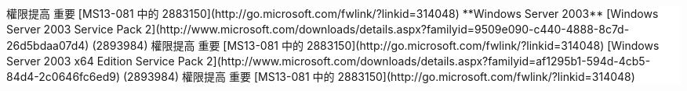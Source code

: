 </td>
<td style="border:1px solid black;">
權限提高

</td>
<td style="border:1px solid black;">
重要

</td>
<td style="border:1px solid black;">
[MS13-081 中的 2883150](http://go.microsoft.com/fwlink/?linkid=314048)

</td>
</tr>
<tr>
<td style="border:1px solid black;" colspan="4">
**Windows Server 2003**

</td>
</tr>
<tr>
<td style="border:1px solid black;">
[Windows Server 2003 Service Pack 2](http://www.microsoft.com/downloads/details.aspx?familyid=9509e090-c440-4888-8c7d-26d5bdaa07d4)  
(2893984)

</td>
<td style="border:1px solid black;">
權限提高

</td>
<td style="border:1px solid black;">
重要

</td>
<td style="border:1px solid black;">
[MS13-081 中的 2883150](http://go.microsoft.com/fwlink/?linkid=314048)

</td>
</tr>
<tr>
<td style="border:1px solid black;">
[Windows Server 2003 x64 Edition Service Pack 2](http://www.microsoft.com/downloads/details.aspx?familyid=af1295b1-594d-4cb5-84d4-2c0646fc6ed9)  
(2893984)

</td>
<td style="border:1px solid black;">
權限提高

</td>
<td style="border:1px solid black;">
重要

</td>
<td style="border:1px solid black;">
[MS13-081 中的 2883150](http://go.microsoft.com/fwlink/?linkid=314048)

